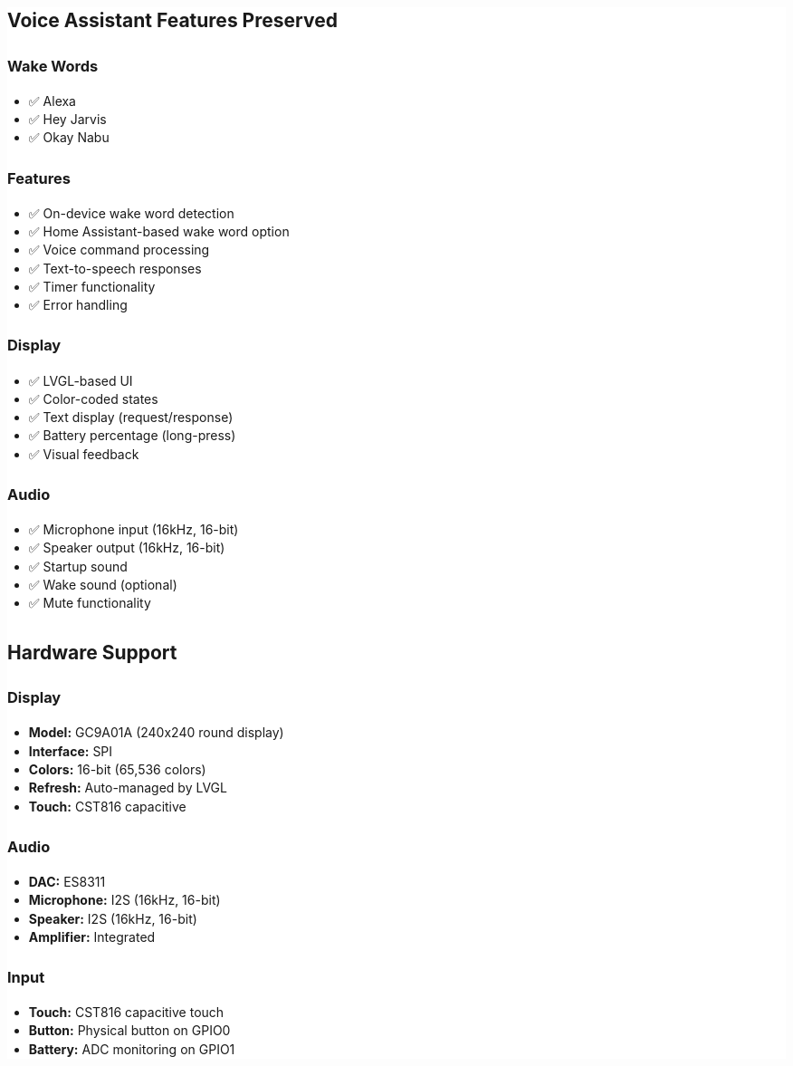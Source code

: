 ## Voice Assistant Features Preserved

### Wake Words
- ✅ Alexa
- ✅ Hey Jarvis
- ✅ Okay Nabu

### Features
- ✅ On-device wake word detection
- ✅ Home Assistant-based wake word option
- ✅ Voice command processing
- ✅ Text-to-speech responses
- ✅ Timer functionality
- ✅ Error handling

### Display
- ✅ LVGL-based UI
- ✅ Color-coded states
- ✅ Text display (request/response)
- ✅ Battery percentage (long-press)
- ✅ Visual feedback

### Audio
- ✅ Microphone input (16kHz, 16-bit)
- ✅ Speaker output (16kHz, 16-bit)
- ✅ Startup sound
- ✅ Wake sound (optional)
- ✅ Mute functionality

## Hardware Support

### Display
- **Model:** GC9A01A (240x240 round display)
- **Interface:** SPI
- **Colors:** 16-bit (65,536 colors)
- **Refresh:** Auto-managed by LVGL
- **Touch:** CST816 capacitive

### Audio
- **DAC:** ES8311
- **Microphone:** I2S (16kHz, 16-bit)
- **Speaker:** I2S (16kHz, 16-bit)
- **Amplifier:** Integrated

### Input
- **Touch:** CST816 capacitive touch
- **Button:** Physical button on GPIO0
- **Battery:** ADC monitoring on GPIO1
